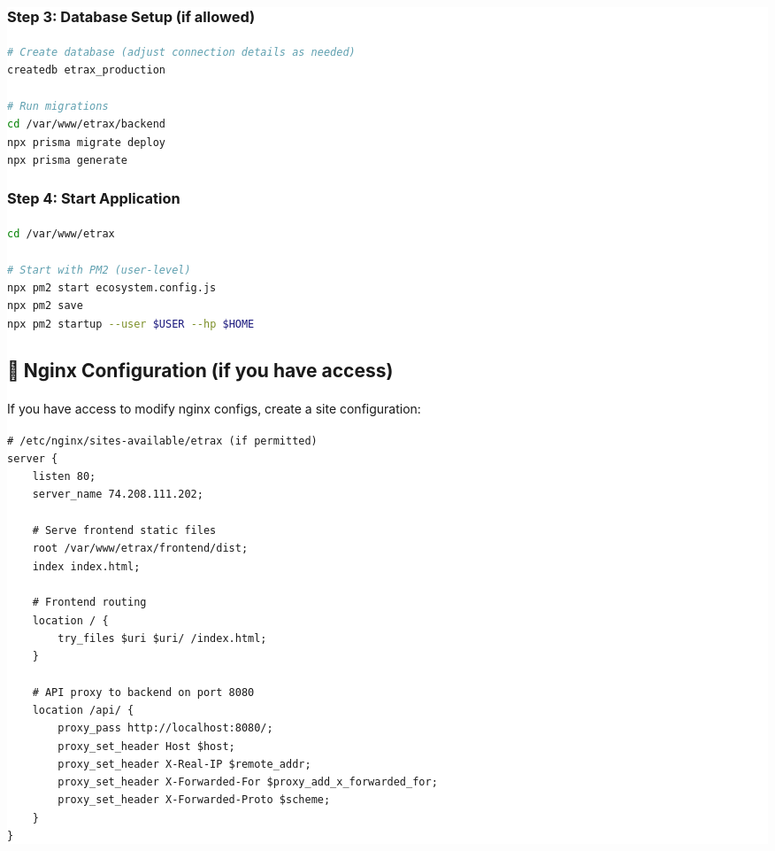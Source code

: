 ```bash
```

### **Step 3: Database Setup (if allowed)**
```bash
# Create database (adjust connection details as needed)
createdb etrax_production

# Run migrations
cd /var/www/etrax/backend
npx prisma migrate deploy
npx prisma generate
```

### **Step 4: Start Application**
```bash
cd /var/www/etrax

# Start with PM2 (user-level)
npx pm2 start ecosystem.config.js
npx pm2 save
npx pm2 startup --user $USER --hp $HOME
```

## 🔧 **Nginx Configuration (if you have access)**

If you have access to modify nginx configs, create a site configuration:

```nginx
# /etc/nginx/sites-available/etrax (if permitted)
server {
    listen 80;
    server_name 74.208.111.202;
    
    # Serve frontend static files
    root /var/www/etrax/frontend/dist;
    index index.html;
    
    # Frontend routing
    location / {
        try_files $uri $uri/ /index.html;
    }
    
    # API proxy to backend on port 8080
    location /api/ {
        proxy_pass http://localhost:8080/;
        proxy_set_header Host $host;
        proxy_set_header X-Real-IP $remote_addr;
        proxy_set_header X-Forwarded-For $proxy_add_x_forwarded_for;
        proxy_set_header X-Forwarded-Proto $scheme;
    }
}
```

